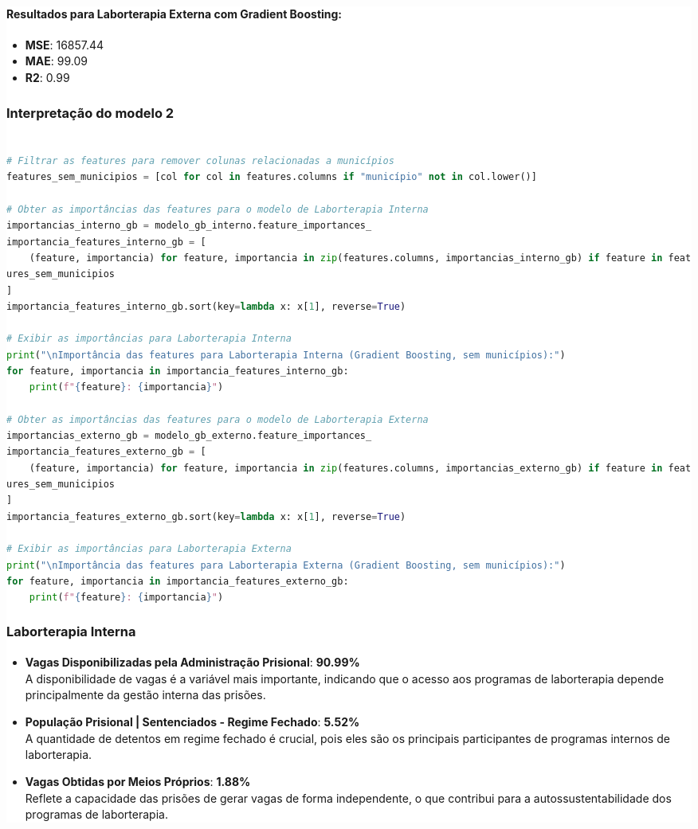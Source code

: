 #### Resultados para Laborterapia Externa com Gradient Boosting:
- **MSE**: 16857.44
- **MAE**: 99.09
- **R2**: 0.99

### Interpretação do modelo 2

```python

# Filtrar as features para remover colunas relacionadas a municípios
features_sem_municipios = [col for col in features.columns if "município" not in col.lower()]

# Obter as importâncias das features para o modelo de Laborterapia Interna
importancias_interno_gb = modelo_gb_interno.feature_importances_
importancia_features_interno_gb = [
    (feature, importancia) for feature, importancia in zip(features.columns, importancias_interno_gb) if feature in features_sem_municipios
]
importancia_features_interno_gb.sort(key=lambda x: x[1], reverse=True)

# Exibir as importâncias para Laborterapia Interna
print("\nImportância das features para Laborterapia Interna (Gradient Boosting, sem municípios):")
for feature, importancia in importancia_features_interno_gb:
    print(f"{feature}: {importancia}")

# Obter as importâncias das features para o modelo de Laborterapia Externa
importancias_externo_gb = modelo_gb_externo.feature_importances_
importancia_features_externo_gb = [
    (feature, importancia) for feature, importancia in zip(features.columns, importancias_externo_gb) if feature in features_sem_municipios
]
importancia_features_externo_gb.sort(key=lambda x: x[1], reverse=True)

# Exibir as importâncias para Laborterapia Externa
print("\nImportância das features para Laborterapia Externa (Gradient Boosting, sem municípios):")
for feature, importancia in importancia_features_externo_gb:
    print(f"{feature}: {importancia}")

```

### **Laborterapia Interna**
- **Vagas Disponibilizadas pela Administração Prisional**: **90.99%**  
  A disponibilidade de vagas é a variável mais importante, indicando que o acesso aos programas de laborterapia depende principalmente da gestão interna das prisões.
  
- **População Prisional | Sentenciados - Regime Fechado**: **5.52%**  
  A quantidade de detentos em regime fechado é crucial, pois eles são os principais participantes de programas internos de laborterapia.

- **Vagas Obtidas por Meios Próprios**: **1.88%**  
  Reflete a capacidade das prisões de gerar vagas de forma independente, o que contribui para a autossustentabilidade dos programas de laborterapia.
